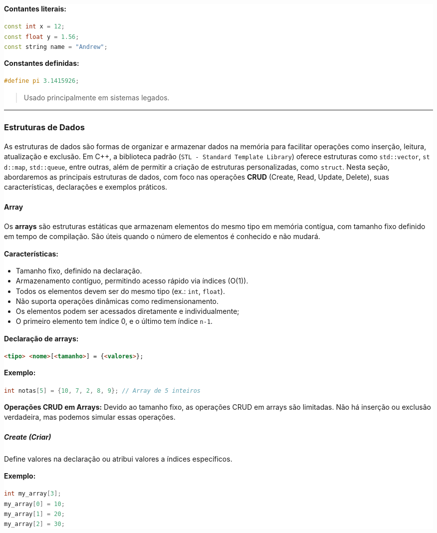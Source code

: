**Contantes literais:**
```cpp
const int x = 12;
const float y = 1.56;
const string name = "Andrew";
```

**Constantes definidas:**
```cpp
#define pi 3.1415926;
```
> Usado principalmente em sistemas legados.
 
---

### Estruturas de Dados
As estruturas de dados são formas de organizar e armazenar dados na memória para facilitar operações como inserção, leitura, atualização e exclusão. Em C++, a biblioteca padrão (`STL - Standard Template Library`) oferece estruturas como `std::vector`, `std::map`, `std::queue`, entre outras, além de permitir a criação de estruturas personalizadas, como `struct`. Nesta seção, abordaremos as principais estruturas de dados, com foco nas operações **CRUD** (Create, Read, Update, Delete), suas características, declarações e exemplos práticos.

#### Array
Os **arrays** são estruturas estáticas que armazenam elementos do mesmo tipo em memória contígua, com tamanho fixo definido em tempo de compilação. São úteis quando o número de elementos é conhecido e não mudará.

**Características:**
- Tamanho fixo, definido na declaração.
- Armazenamento contíguo, permitindo acesso rápido via índices (O(1)).
- Todos os elementos devem ser do mesmo tipo (ex.: `int`, `float`).
- Não suporta operações dinâmicas como redimensionamento.
- Os elementos podem ser acessados diretamente e individualmente;
- O primeiro elemento tem índice 0, e o último tem índice `n-1`.

**Declaração de arrays:**
```html
<tipo> <nome>[<tamanho>] = {<valores>};
```

**Exemplo:**
```cpp
int notas[5] = {10, 7, 2, 8, 9}; // Array de 5 inteiros
```

**Operações CRUD em Arrays:**
Devido ao tamanho fixo, as operações CRUD em arrays são limitadas. Não há inserção ou exclusão verdadeira, mas podemos simular essas operações.

##### Create (Criar)
Define valores na declaração ou atribui valores a índices específicos.

**Exemplo:**
```cpp
int my_array[3];
my_array[0] = 10;
my_array[1] = 20;
my_array[2] = 30;
```


[pratica]: https://github.com/pedcravo/Aprendendo-C-
[variavel]: https://www.dio.me/articles/breve-guia-para-estilo-de-nomenclatura-para-programacao
[compilador]: https://www.tutorialspoint.com/gnu_debugger/index.htm
[glaze]: glaze/
[jsoncpp]: jsoncpp/
[nlohmann]: nlohmann/
[rapidjson]: rapidjson/
